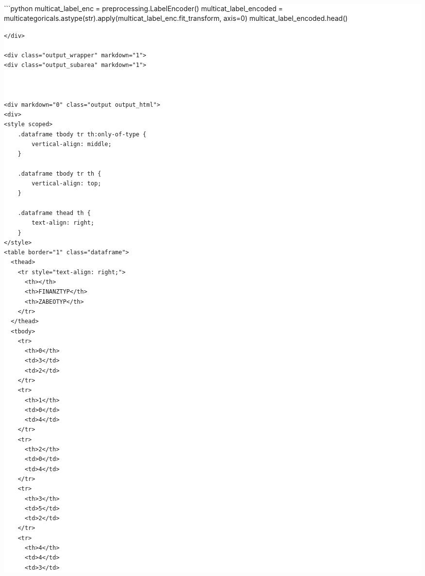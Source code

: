 </div>



<div markdown="1" class="cell code_cell">
<div class="input_area" markdown="1">
```python
multicat_label_enc = preprocessing.LabelEncoder()
multicat_label_encoded = multicategoricals.astype(str).apply(multicat_label_enc.fit_transform, axis=0)
multicat_label_encoded.head()

```
</div>

<div class="output_wrapper" markdown="1">
<div class="output_subarea" markdown="1">



<div markdown="0" class="output output_html">
<div>
<style scoped>
    .dataframe tbody tr th:only-of-type {
        vertical-align: middle;
    }

    .dataframe tbody tr th {
        vertical-align: top;
    }

    .dataframe thead th {
        text-align: right;
    }
</style>
<table border="1" class="dataframe">
  <thead>
    <tr style="text-align: right;">
      <th></th>
      <th>FINANZTYP</th>
      <th>ZABEOTYP</th>
    </tr>
  </thead>
  <tbody>
    <tr>
      <th>0</th>
      <td>3</td>
      <td>2</td>
    </tr>
    <tr>
      <th>1</th>
      <td>0</td>
      <td>4</td>
    </tr>
    <tr>
      <th>2</th>
      <td>0</td>
      <td>4</td>
    </tr>
    <tr>
      <th>3</th>
      <td>5</td>
      <td>2</td>
    </tr>
    <tr>
      <th>4</th>
      <td>4</td>
      <td>3</td>